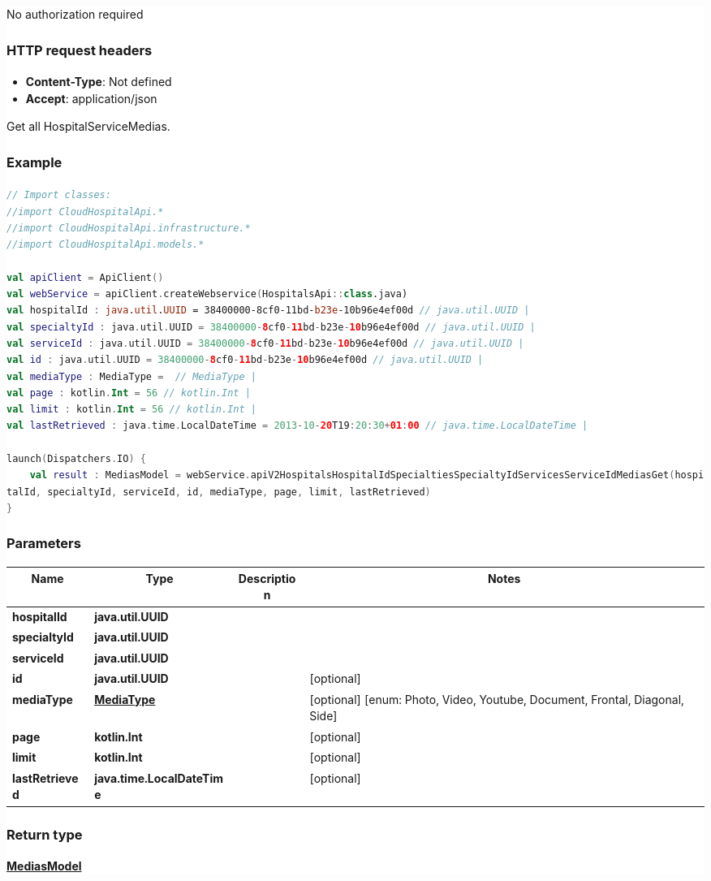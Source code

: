 No authorization required

### HTTP request headers

 - **Content-Type**: Not defined
 - **Accept**: application/json


Get all HospitalServiceMedias.

### Example
```kotlin
// Import classes:
//import CloudHospitalApi.*
//import CloudHospitalApi.infrastructure.*
//import CloudHospitalApi.models.*

val apiClient = ApiClient()
val webService = apiClient.createWebservice(HospitalsApi::class.java)
val hospitalId : java.util.UUID = 38400000-8cf0-11bd-b23e-10b96e4ef00d // java.util.UUID | 
val specialtyId : java.util.UUID = 38400000-8cf0-11bd-b23e-10b96e4ef00d // java.util.UUID | 
val serviceId : java.util.UUID = 38400000-8cf0-11bd-b23e-10b96e4ef00d // java.util.UUID | 
val id : java.util.UUID = 38400000-8cf0-11bd-b23e-10b96e4ef00d // java.util.UUID | 
val mediaType : MediaType =  // MediaType | 
val page : kotlin.Int = 56 // kotlin.Int | 
val limit : kotlin.Int = 56 // kotlin.Int | 
val lastRetrieved : java.time.LocalDateTime = 2013-10-20T19:20:30+01:00 // java.time.LocalDateTime | 

launch(Dispatchers.IO) {
    val result : MediasModel = webService.apiV2HospitalsHospitalIdSpecialtiesSpecialtyIdServicesServiceIdMediasGet(hospitalId, specialtyId, serviceId, id, mediaType, page, limit, lastRetrieved)
}
```

### Parameters

Name | Type | Description  | Notes
------------- | ------------- | ------------- | -------------
 **hospitalId** | **java.util.UUID**|  |
 **specialtyId** | **java.util.UUID**|  |
 **serviceId** | **java.util.UUID**|  |
 **id** | **java.util.UUID**|  | [optional]
 **mediaType** | [**MediaType**](.md)|  | [optional] [enum: Photo, Video, Youtube, Document, Frontal, Diagonal, Side]
 **page** | **kotlin.Int**|  | [optional]
 **limit** | **kotlin.Int**|  | [optional]
 **lastRetrieved** | **java.time.LocalDateTime**|  | [optional]

### Return type

[**MediasModel**](MediasModel.md)
